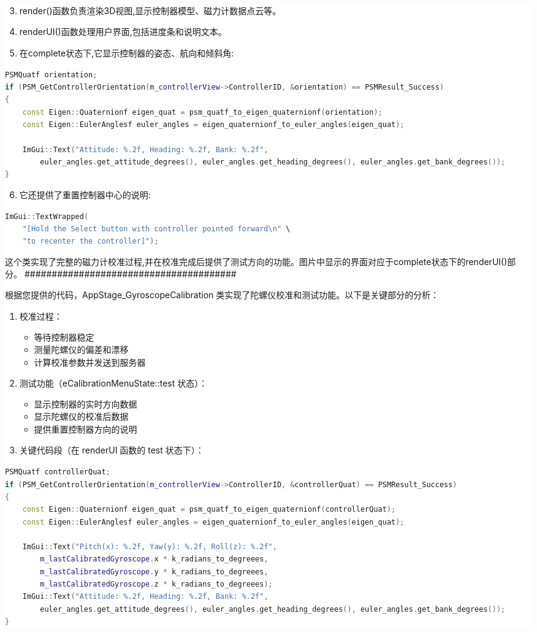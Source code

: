 3. render()函数负责渲染3D视图,显示控制器模型、磁力计数据点云等。

4. renderUI()函数处理用户界面,包括进度条和说明文本。

5. 在complete状态下,它显示控制器的姿态、航向和倾斜角:

```cpp
PSMQuatf orientation;            
if (PSM_GetControllerOrientation(m_controllerView->ControllerID, &orientation) == PSMResult_Success)
{
    const Eigen::Quaternionf eigen_quat = psm_quatf_to_eigen_quaternionf(orientation);
    const Eigen::EulerAnglesf euler_angles = eigen_quaternionf_to_euler_angles(eigen_quat);

    ImGui::Text("Attitude: %.2f, Heading: %.2f, Bank: %.2f",
        euler_angles.get_attitude_degrees(), euler_angles.get_heading_degrees(), euler_angles.get_bank_degrees());
}
```

6. 它还提供了重置控制器中心的说明:

```cpp
ImGui::TextWrapped(
    "[Hold the Select button with controller pointed forward\n" \
    "to recenter the controller]");
```

这个类实现了完整的磁力计校准过程,并在校准完成后提供了测试方向的功能。图片中显示的界面对应于complete状态下的renderUI()部分。
#######################################

根据您提供的代码，AppStage_GyroscopeCalibration 类实现了陀螺仪校准和测试功能。以下是关键部分的分析：

1. 校准过程：
   - 等待控制器稳定
   - 测量陀螺仪的偏差和漂移
   - 计算校准参数并发送到服务器

2. 测试功能（eCalibrationMenuState::test 状态）：
   - 显示控制器的实时方向数据
   - 显示陀螺仪的校准后数据
   - 提供重置控制器方向的说明

3. 关键代码段（在 renderUI 函数的 test 状态下）：

```cpp
PSMQuatf controllerQuat;
if (PSM_GetControllerOrientation(m_controllerView->ControllerID, &controllerQuat) == PSMResult_Success)
{
    const Eigen::Quaternionf eigen_quat = psm_quatf_to_eigen_quaternionf(controllerQuat);
    const Eigen::EulerAnglesf euler_angles = eigen_quaternionf_to_euler_angles(eigen_quat);

    ImGui::Text("Pitch(x): %.2f, Yaw(y): %.2f, Roll(z): %.2f",
        m_lastCalibratedGyroscope.x * k_radians_to_degreees, 
        m_lastCalibratedGyroscope.y * k_radians_to_degreees,
        m_lastCalibratedGyroscope.z * k_radians_to_degreees);
    ImGui::Text("Attitude: %.2f, Heading: %.2f, Bank: %.2f", 
        euler_angles.get_attitude_degrees(), euler_angles.get_heading_degrees(), euler_angles.get_bank_degrees());
}
```
